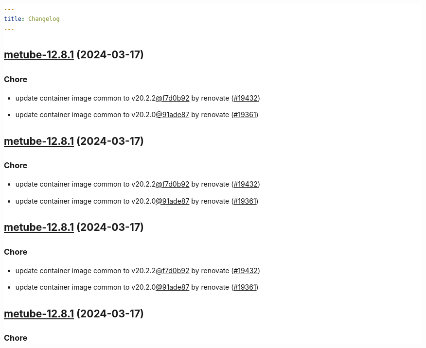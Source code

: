 ```yaml
---
title: Changelog
---
```




## [metube-12.8.1](https://github.com/truecharts/charts/compare/metube-12.7.0...metube-12.8.1) (2024-03-17)

### Chore



- update container image common to v20.2.2[@f7d0b92](https://github.com/f7d0b92) by renovate ([#19432](https://github.com/truecharts/charts/issues/19432))

- update container image common to v20.2.0[@91ade87](https://github.com/91ade87) by renovate ([#19361](https://github.com/truecharts/charts/issues/19361))


## [metube-12.8.1](https://github.com/truecharts/charts/compare/metube-12.7.0...metube-12.8.1) (2024-03-17)

### Chore



- update container image common to v20.2.2[@f7d0b92](https://github.com/f7d0b92) by renovate ([#19432](https://github.com/truecharts/charts/issues/19432))

- update container image common to v20.2.0[@91ade87](https://github.com/91ade87) by renovate ([#19361](https://github.com/truecharts/charts/issues/19361))


## [metube-12.8.1](https://github.com/truecharts/charts/compare/metube-12.7.0...metube-12.8.1) (2024-03-17)

### Chore



- update container image common to v20.2.2[@f7d0b92](https://github.com/f7d0b92) by renovate ([#19432](https://github.com/truecharts/charts/issues/19432))

- update container image common to v20.2.0[@91ade87](https://github.com/91ade87) by renovate ([#19361](https://github.com/truecharts/charts/issues/19361))


## [metube-12.8.1](https://github.com/truecharts/charts/compare/metube-12.7.0...metube-12.8.1) (2024-03-17)

### Chore
